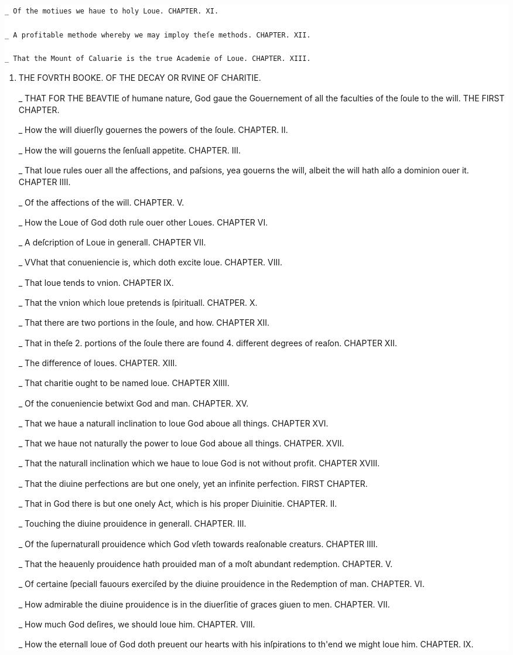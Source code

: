     _ Of the motiues we haue to holy Loue. CHAPTER. XI.

    _ A profitable methode whereby we may imploy theſe methods. CHAPTER. XII.

    _ That the Mount of Caluarie is the true Academie of Loue. CHAPTER. XIII.

1. THE FOVRTH BOOKE. OF THE DECAY OR RVINE OF CHARITIE.

    _ THAT FOR THE BEAVTIE of humane nature, God gaue the Gouernement of all the faculties of the ſoule to the will. THE FIRST CHAPTER.

    _ How the will diuerſly gouernes the powers of the ſoule. CHAPTER. II.

    _ How the will gouerns the ſenſuall appetite. CHAPTER. III.

    _ That loue rules ouer all the affections, and paſsions, yea gouerns the will, albeit the will hath alſo a dominion ouer it. CHAPTER IIII.

    _ Of the affections of the will. CHAPTER. V.

    _ How the Loue of God doth rule ouer other Loues. CHAPTER VI.

    _ A deſcription of Loue in generall. CHAPTER VII.

    _ VVhat that conueniencie is, which doth excite loue. CHAPTER. VIII.

    _ That loue tends to vnion. CHAPTER IX.

    _ That the vnion which loue pretends is ſpirituall. CHATPER. X.

    _ That there are two portions in the ſoule, and how. CHAPTER XII.

    _ That in theſe 2. portions of the ſoule there are found 4. different degrees of reaſon. CHAPTER XII.

    _ The difference of loues. CHAPTER. XIII.

    _ That charitie ought to be named loue. CHAPTER XIIII.

    _ Of the conueniencie betwixt God and man. CHAPTER. XV.

    _ That we haue a naturall inclination to loue God aboue all things. CHAPTER XVI.

    _ That we haue not naturally the power to loue God aboue all things. CHATPER. XVII.

    _ That the naturall inclination which we haue to loue God is not without profit. CHAPTER XVIII.

    _ That the diuine perfections are but one onely, yet an infinite perfection. FIRST CHAPTER.

    _ That in God there is but one onely Act, which is his proper Diuinitie. CHAPTER. II.

    _ Touching the diuine prouidence in generall. CHAPTER. III.

    _ Of the ſupernaturall prouidence which God vſeth towards reaſonable creaturs. CHAPTER IIII.

    _ That the heauenly prouidence hath prouided man of a moſt abundant redemption. CHAPTER. V.

    _ Of certaine ſpeciall fauours exerciſed by the diuine prouidence in the Redemption of man. CHAPTER. VI.

    _ How admirable the diuine prouidence is in the diuerſitie of graces giuen to men. CHAPTER. VII.

    _ How much God deſires, we should loue him. CHAPTER. VIII.

    _ How the eternall loue of God doth preuent our hearts with his inſpirations to th'end we might loue him. CHAPTER. IX.
